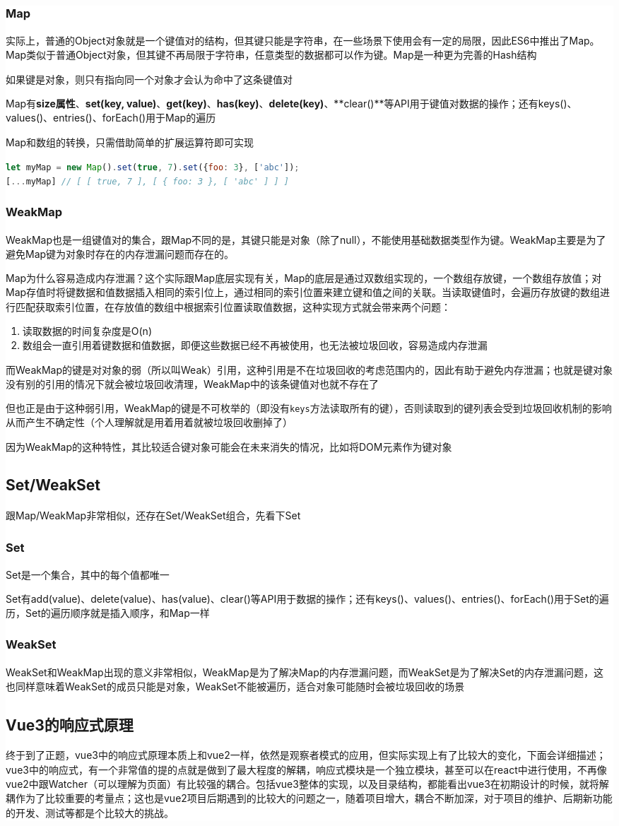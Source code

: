 ### Map

实际上，普通的Object对象就是一个键值对的结构，但其键只能是字符串，在一些场景下使用会有一定的局限，因此ES6中推出了Map。Map类似于普通Object对象，但其键不再局限于字符串，任意类型的数据都可以作为键。Map是一种更为完善的Hash结构

如果键是对象，则只有指向同一个对象才会认为命中了这条键值对

Map有**size属性**、**set(key, value)**、**get(key)**、**has(key)**、**delete(key)**、**clear()**等API用于键值对数据的操作；还有keys()、values()、entries()、forEach()用于Map的遍历

Map和数组的转换，只需借助简单的扩展运算符即可实现

```javascript
let myMap = new Map().set(true, 7).set({foo: 3}, ['abc']);
[...myMap] // [ [ true, 7 ], [ { foo: 3 }, [ 'abc' ] ] ]
```

### WeakMap

WeakMap也是一组键值对的集合，跟Map不同的是，其键只能是对象（除了null），不能使用基础数据类型作为键。WeakMap主要是为了避免Map键为对象时存在的内存泄漏问题而存在的。

Map为什么容易造成内存泄漏？这个实际跟Map底层实现有关，Map的底层是通过双数组实现的，一个数组存放键，一个数组存放值；对Map存值时将键数据和值数据插入相同的索引位上，通过相同的索引位置来建立键和值之间的关联。当读取键值时，会遍历存放键的数组进行匹配获取索引位置，在存放值的数组中根据索引位置读取值数据，这种实现方式就会带来两个问题：

1. 读取数据的时间复杂度是O(n)
2. 数组会一直引用着键数据和值数据，即便这些数据已经不再被使用，也无法被垃圾回收，容易造成内存泄漏

而WeakMap的键是对对象的弱（所以叫Weak）引用，这种引用是不在垃圾回收的考虑范围内的，因此有助于避免内存泄漏；也就是键对象没有别的引用的情况下就会被垃圾回收清理，WeakMap中的该条键值对也就不存在了

但也正是由于这种弱引用，WeakMap的键是不可枚举的（即没有`keys`方法读取所有的键），否则读取到的键列表会受到垃圾回收机制的影响从而产生不确定性（个人理解就是用着用着就被垃圾回收删掉了）

因为WeakMap的这种特性，其比较适合键对象可能会在未来消失的情况，比如将DOM元素作为键对象

## Set/WeakSet

跟Map/WeakMap非常相似，还存在Set/WeakSet组合，先看下Set

### Set

Set是一个集合，其中的每个值都唯一

Set有add(value)、delete(value)、has(value)、clear()等API用于数据的操作；还有keys()、values()、entries()、forEach()用于Set的遍历，Set的遍历顺序就是插入顺序，和Map一样

### WeakSet

WeakSet和WeakMap出现的意义非常相似，WeakMap是为了解决Map的内存泄漏问题，而WeakSet是为了解决Set的内存泄漏问题，这也同样意味着WeakSet的成员只能是对象，WeakSet不能被遍历，适合对象可能随时会被垃圾回收的场景

## Vue3的响应式原理

终于到了正题，vue3中的响应式原理本质上和vue2一样，依然是观察者模式的应用，但实际实现上有了比较大的变化，下面会详细描述；vue3中的响应式，有一个非常值的提的点就是做到了最大程度的解耦，响应式模块是一个独立模块，甚至可以在react中进行使用，不再像vue2中跟Watcher（可以理解为页面）有比较强的耦合。包括vue3整体的实现，以及目录结构，都能看出vue3在初期设计的时候，就将解耦作为了比较重要的考量点；这也是vue2项目后期遇到的比较大的问题之一，随着项目增大，耦合不断加深，对于项目的维护、后期新功能的开发、测试等都是个比较大的挑战。
